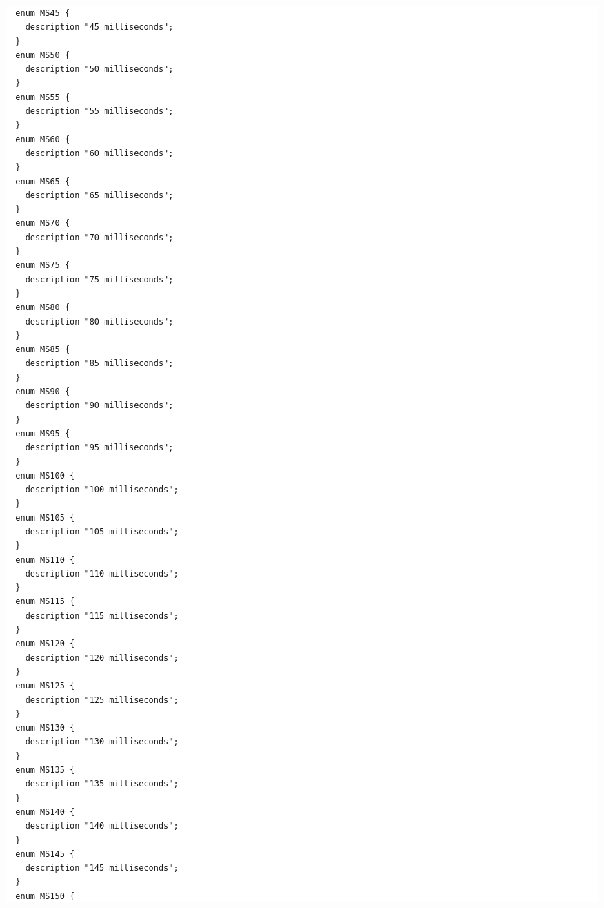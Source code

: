       enum MS45 {
        description "45 milliseconds";
      }
      enum MS50 {
        description "50 milliseconds";
      }
      enum MS55 {
        description "55 milliseconds";
      }
      enum MS60 {
        description "60 milliseconds";
      }
      enum MS65 {
        description "65 milliseconds";
      }
      enum MS70 {
        description "70 milliseconds";
      }
      enum MS75 {
        description "75 milliseconds";
      }
      enum MS80 {
        description "80 milliseconds";
      }
      enum MS85 {
        description "85 milliseconds";
      }
      enum MS90 {
        description "90 milliseconds";
      }
      enum MS95 {
        description "95 milliseconds";
      }
      enum MS100 {
        description "100 milliseconds";
      }
      enum MS105 {
        description "105 milliseconds";
      }
      enum MS110 {
        description "110 milliseconds";
      }
      enum MS115 {
        description "115 milliseconds";
      }
      enum MS120 {
        description "120 milliseconds";
      }
      enum MS125 {
        description "125 milliseconds";
      }
      enum MS130 {
        description "130 milliseconds";
      }
      enum MS135 {
        description "135 milliseconds";
      }
      enum MS140 {
        description "140 milliseconds";
      }
      enum MS145 {
        description "145 milliseconds";
      }
      enum MS150 {
